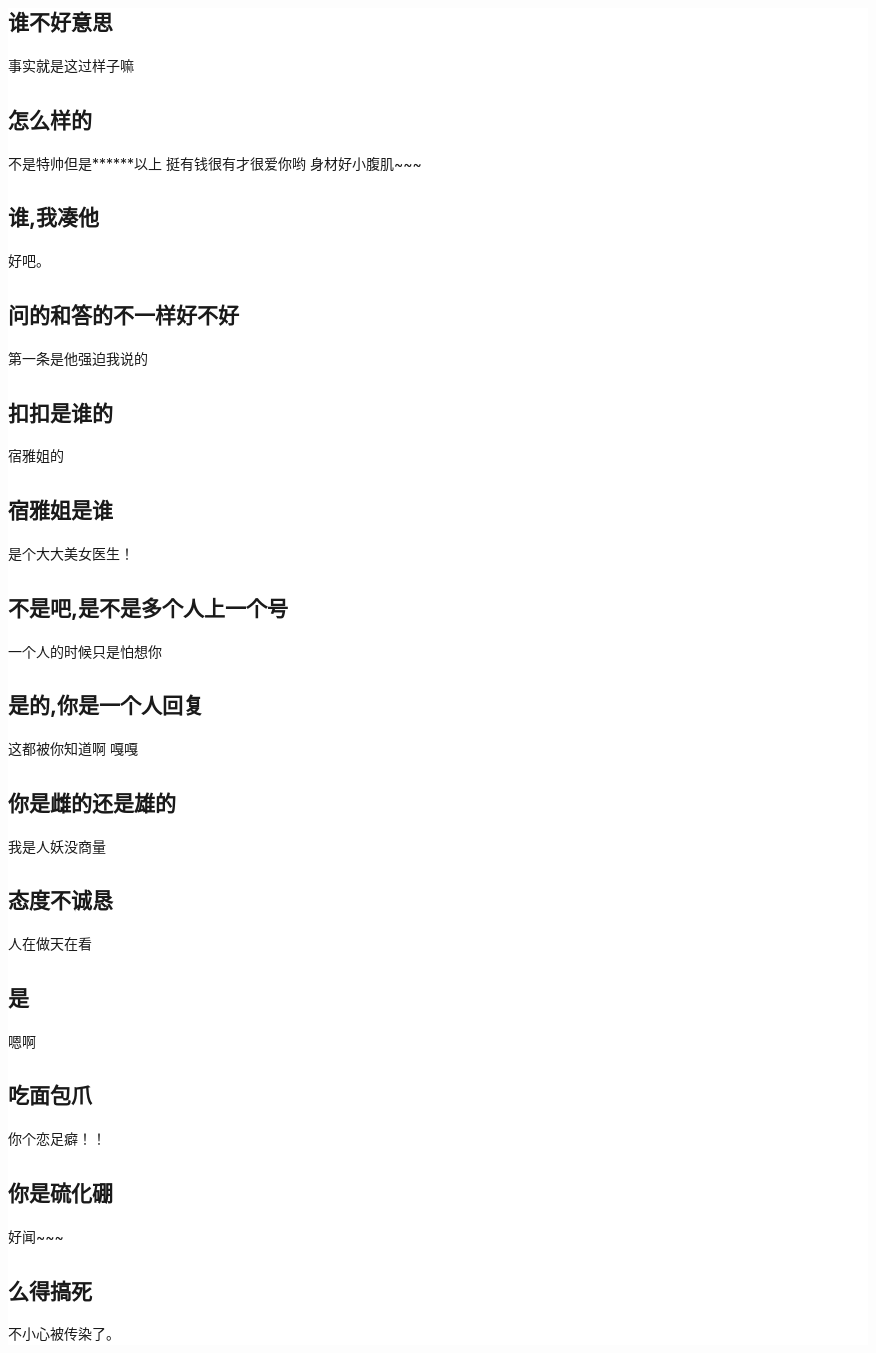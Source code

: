 ## 谁不好意思
事实就是这过样子嘛

## 怎么样的
不是特帅但是******以上  挺有钱很有才很爱你哟  身材好小腹肌~~~

## 谁,我凑他
好吧。

## 问的和答的不一样好不好
第一条是他强迫我说的

## 扣扣是谁的
宿雅姐的

## 宿雅姐是谁
是个大大美女医生！

## 不是吧,是不是多个人上一个号
一个人的时候只是怕想你

## 是的,你是一个人回复
这都被你知道啊 嘎嘎

## 你是雌的还是雄的
我是人妖没商量

## 态度不诚恳
人在做天在看

## 是
嗯啊

## 吃面包爪
你个恋足癖！！

## 你是硫化硼
好闻~~~

## 么得搞死
不小心被传染了。
